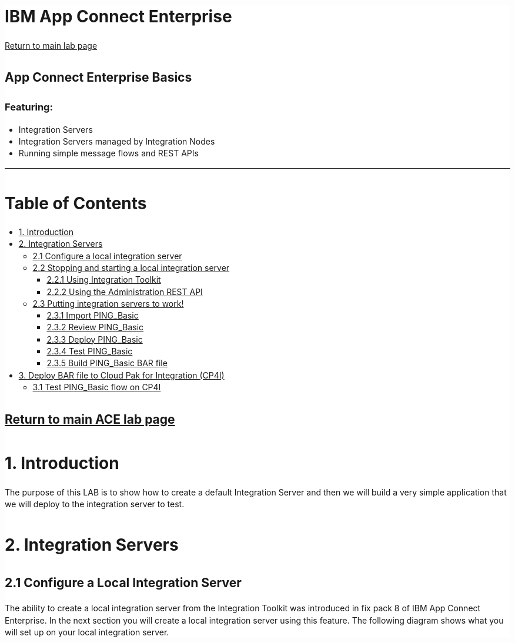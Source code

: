 # IBM App Connect Enterprise
[Return to main lab page](../index.md)
## App Connect Enterprise Basics

### Featuring: 
- Integration Servers
- Integration Servers managed by Integration Nodes
- Running simple message flows and REST APIs
 
 ---

# Table of Contents 
- [1. Introduction](#introduction)
- [2. Integration Servers](#integration_servers)
  * [2.1 Configure a local integration server](#configure_a_local_integration_server)
  * [2.2 Stopping and starting a local integration server](#stopping_and_starting_a_local_integration_server)
    + [2.2.1 Using Integration Toolkit](#using_integration_toolkit)
    + [2.2.2 Using the Administration REST API](#using_the_administration_rest_api)
  * [2.3 Putting integration servers to work!](#putting_integration_servers_to_work)
    + [2.3.1 Import PING_Basic](#import_ping_basic)
    + [2.3.2 Review PING_Basic](#review_ping_basic)
    + [2.3.3 Deploy PING_Basic](#deploy_ping_basic)
    + [2.3.4 Test PING_Basic](#test_ping_basic)
    + [2.3.5 Build PING_Basic BAR file](#build_ping_basic_bar_file) 
- [3. Deploy BAR file to Cloud Pak for Integration (CP4I)](#deploy_bar_file_to_cp4i)
  * [3.1 Test PING_Basic flow on CP4I](#test_ping_basic_flow_on_cp4i)

[Return to main ACE lab page](../index.md)
---

# 1. Introduction <a name="introduction"></a>

The purpose of this LAB is to show how to create a default Integration Server and then we will build a very simple application that we will deploy to the integration server to test. 

# 2. Integration Servers  <a name="integration_servers"></a>

## 2.1 Configure a Local Integration Server <a name="configure_a_local_integration_server"></a>

The ability to create a local integration server from the Integration Toolkit was introduced in fix pack 8 of IBM App Connect Enterprise. In the next section you will create a local integration server using this feature. The following diagram shows what you will set up on your local integration server.
